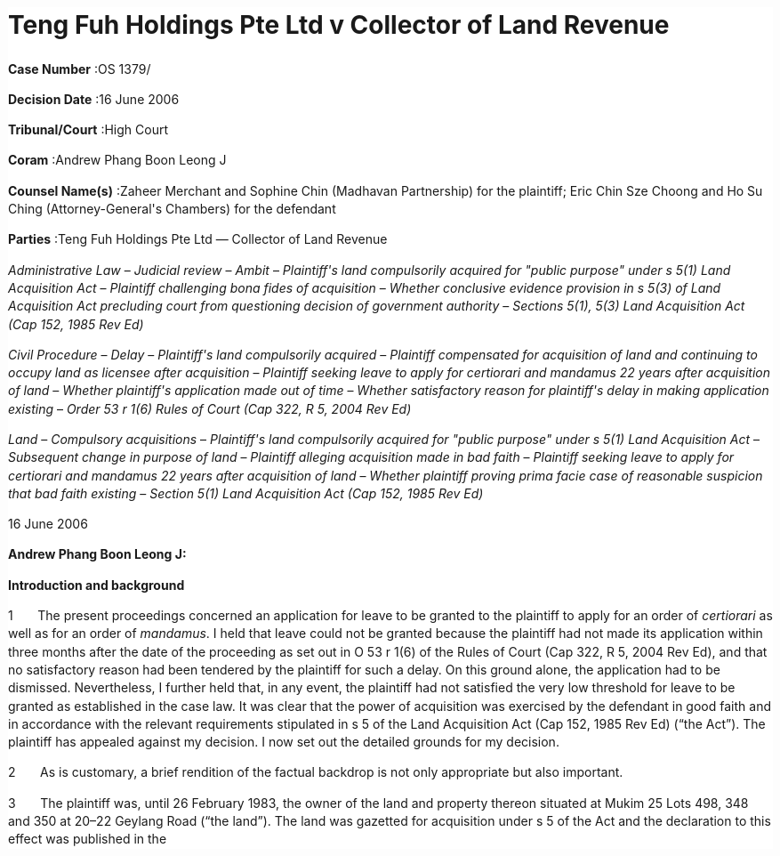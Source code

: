 # Teng Fuh Holdings Pte Ltd v Collector of Land Revenue 



**Case Number** :OS 1379/ 

**Decision Date** :16 June 2006 

**Tribunal/Court** :High Court 

**Coram** :Andrew Phang Boon Leong J 

**Counsel Name(s)** :Zaheer Merchant and Sophine Chin (Madhavan Partnership) for the plaintiff; Eric Chin Sze Choong and Ho Su Ching (Attorney-General's Chambers) for the defendant 

**Parties** :Teng Fuh Holdings Pte Ltd — Collector of Land Revenue 

_Administrative Law_ – _Judicial review_ – _Ambit_ – _Plaintiff's land compulsorily acquired for "public purpose" under s 5(1) Land Acquisition Act_ – _Plaintiff challenging bona fides of acquisition_ – _Whether conclusive evidence provision in s 5(3) of Land Acquisition Act precluding court from questioning decision of government authority_ – _Sections 5(1), 5(3) Land Acquisition Act (Cap 152, 1985 Rev Ed)_ 

_Civil Procedure_ – _Delay_ – _Plaintiff's land compulsorily acquired_ – _Plaintiff compensated for acquisition of land and continuing to occupy land as licensee after acquisition_ – _Plaintiff seeking leave to apply for certiorari and mandamus 22 years after acquisition of land_ – _Whether plaintiff's application made out of time_ – _Whether satisfactory reason for plaintiff's delay in making application existing_ – _Order 53 r 1(6) Rules of Court (Cap 322, R 5, 2004 Rev Ed)_ 

_Land_ – _Compulsory acquisitions_ – _Plaintiff's land compulsorily acquired for "public purpose" under s 5(1) Land Acquisition Act_ – _Subsequent change in purpose of land_ – _Plaintiff alleging acquisition made in bad faith_ – _Plaintiff seeking leave to apply for certiorari and mandamus 22 years after acquisition of land_ – _Whether plaintiff proving prima facie case of reasonable suspicion that bad faith existing_ – _Section 5(1) Land Acquisition Act (Cap 152, 1985 Rev Ed)_ 

16 June 2006 

**Andrew Phang Boon Leong J:** 

**Introduction and background** 

1       The present proceedings concerned an application for leave to be granted to the plaintiff to apply for an order of _certiorari_ as well as for an order of _mandamus_. I held that leave could not be granted because the plaintiff had not made its application within three months after the date of the proceeding as set out in O 53 r 1(6) of the Rules of Court (Cap 322, R 5, 2004 Rev Ed), and that no satisfactory reason had been tendered by the plaintiff for such a delay. On this ground alone, the application had to be dismissed. Nevertheless, I further held that, in any event, the plaintiff had not satisfied the very low threshold for leave to be granted as established in the case law. It was clear that the power of acquisition was exercised by the defendant in good faith and in accordance with the relevant requirements stipulated in s 5 of the Land Acquisition Act (Cap 152, 1985 Rev Ed) (“the Act”). The plaintiff has appealed against my decision. I now set out the detailed grounds for my decision. 

2       As is customary, a brief rendition of the factual backdrop is not only appropriate but also important. 

3       The plaintiff was, until 26 February 1983, the owner of the land and property thereon situated at Mukim 25 Lots 498, 348 and 350 at 20–22 Geylang Road (“the land”). The land was gazetted for acquisition under s 5 of the Act and the declaration to this effect was published in the 
